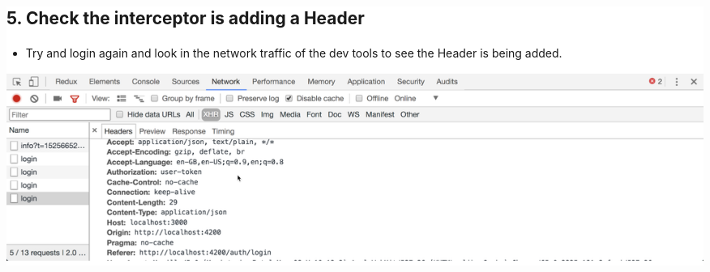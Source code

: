 ## 5. Check the interceptor is adding a Header

* Try and login again and look in the network traffic of the dev tools to see the Header is being added.

![Authorization header on all requests](../.gitbook/assets/image.png)

